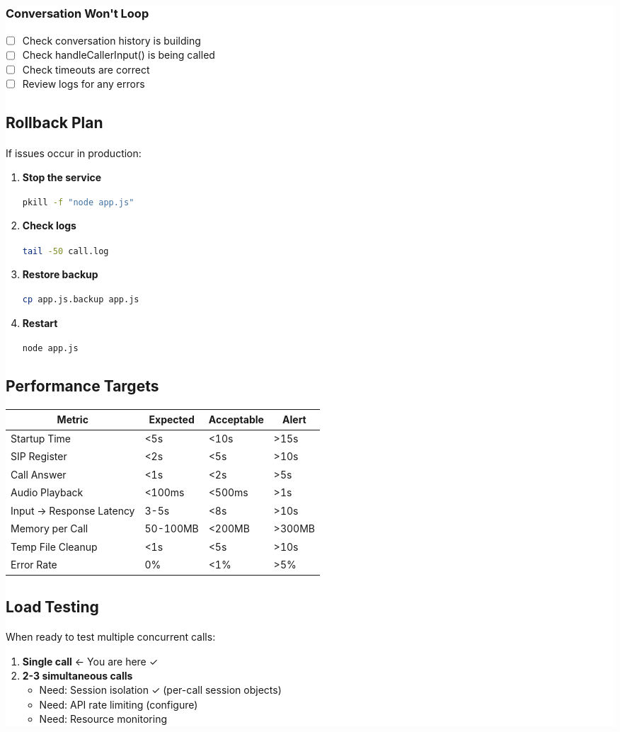 ### Conversation Won't Loop
- [ ] Check conversation history is building
- [ ] Check handleCallerInput() is being called
- [ ] Check timeouts are correct
- [ ] Review logs for any errors

## Rollback Plan

If issues occur in production:

1. **Stop the service**
   ```bash
   pkill -f "node app.js"
   ```

2. **Check logs**
   ```bash
   tail -50 call.log
   ```

3. **Restore backup**
   ```bash
   cp app.js.backup app.js
   ```

4. **Restart**
   ```bash
   node app.js
   ```

## Performance Targets

| Metric | Expected | Acceptable | Alert |
|--------|----------|-----------|-------|
| Startup Time | <5s | <10s | >15s |
| SIP Register | <2s | <5s | >10s |
| Call Answer | <1s | <2s | >5s |
| Audio Playback | <100ms | <500ms | >1s |
| Input → Response Latency | 3-5s | <8s | >10s |
| Memory per Call | 50-100MB | <200MB | >300MB |
| Temp File Cleanup | <1s | <5s | >10s |
| Error Rate | 0% | <1% | >5% |

## Load Testing

When ready to test multiple concurrent calls:

1. **Single call** ← You are here ✓
2. **2-3 simultaneous calls** 
   - Need: Session isolation ✓ (per-call session objects)
   - Need: API rate limiting (configure)
   - Need: Resource monitoring
